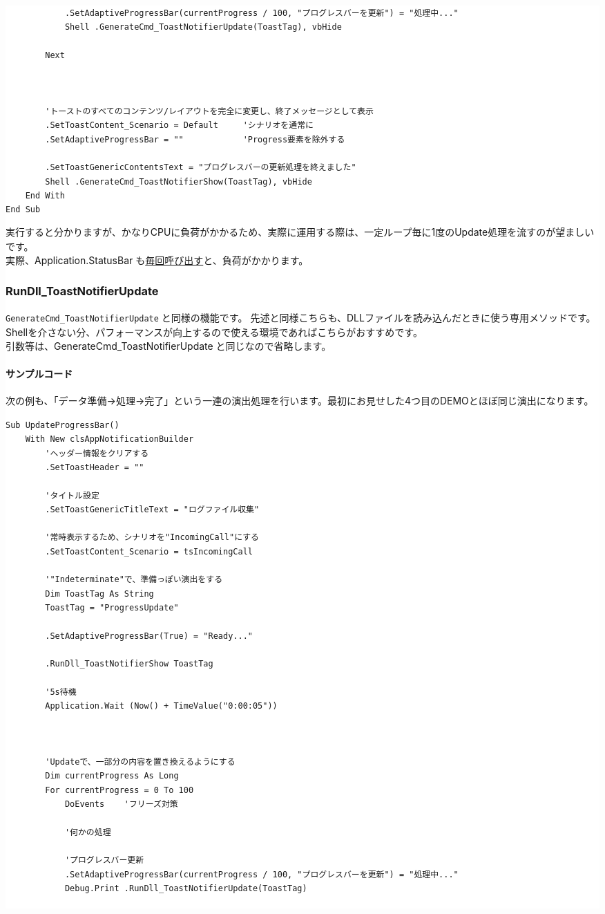 ```bas
            .SetAdaptiveProgressBar(currentProgress / 100, "プログレスバーを更新") = "処理中..."
            Shell .GenerateCmd_ToastNotifierUpdate(ToastTag), vbHide

        Next



        'トーストのすべてのコンテンツ/レイアウトを完全に変更し、終了メッセージとして表示
        .SetToastContent_Scenario = Default     'シナリオを通常に
        .SetAdaptiveProgressBar = ""            'Progress要素を除外する
    
        .SetToastGenericContentsText = "プログレスバーの更新処理を終えました"
        Shell .GenerateCmd_ToastNotifierShow(ToastTag), vbHide
    End With
End Sub
```

実行すると分かりますが、かなりCPUに負荷がかかるため、実際に運用する際は、一定ループ毎に1度のUpdate処理を流すのが望ましいです。<br>
実際、Application.StatusBar も[毎回呼び出す](https://qiita.com/OldCity/items/8b24d4c45da17165fa4e)と、負荷がかかります。

### RunDll_ToastNotifierUpdate

`GenerateCmd_ToastNotifierUpdate` と同様の機能です。
先述と同様こちらも、DLLファイルを読み込んだときに使う専用メソッドです。Shellを介さない分、パフォーマンスが向上するので使える環境であればこちらがおすすめです。<br>
引数等は、GenerateCmd_ToastNotifierUpdate と同じなので省略します。

#### サンプルコード
次の例も、「データ準備→処理→完了」という一連の演出処理を行います。最初にお見せした4つ目のDEMOとほぼ同じ演出になります。
```bas
Sub UpdateProgressBar()
    With New clsAppNotificationBuilder
        'ヘッダー情報をクリアする
        .SetToastHeader = ""

        'タイトル設定
        .SetToastGenericTitleText = "ログファイル収集"

        '常時表示するため、シナリオを"IncomingCall"にする
        .SetToastContent_Scenario = tsIncomingCall

        '"Indeterminate"で、準備っぽい演出をする
        Dim ToastTag As String
        ToastTag = "ProgressUpdate"
        
        .SetAdaptiveProgressBar(True) = "Ready..."
        
        .RunDll_ToastNotifierShow ToastTag

        '5s待機
        Application.Wait (Now() + TimeValue("0:00:05"))



        'Updateで、一部分の内容を置き換えるようにする
        Dim currentProgress As Long
        For currentProgress = 0 To 100
            DoEvents    'フリーズ対策
            
            '何かの処理
            
            'プログレスバー更新
            .SetAdaptiveProgressBar(currentProgress / 100, "プログレスバーを更新") = "処理中..."
            Debug.Print .RunDll_ToastNotifierUpdate(ToastTag)
            
```